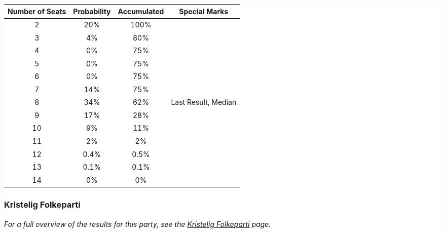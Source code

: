 | Number of Seats | Probability | Accumulated | Special Marks |
|:---------------:|:-----------:|:-----------:|:-------------:|
| 2 | 20% | 100% |  |
| 3 | 4% | 80% |  |
| 4 | 0% | 75% |  |
| 5 | 0% | 75% |  |
| 6 | 0% | 75% |  |
| 7 | 14% | 75% |  |
| 8 | 34% | 62% | Last Result, Median |
| 9 | 17% | 28% |  |
| 10 | 9% | 11% |  |
| 11 | 2% | 2% |  |
| 12 | 0.4% | 0.5% |  |
| 13 | 0.1% | 0.1% |  |
| 14 | 0% | 0% |  |

### Kristelig Folkeparti

*For a full overview of the results for this party, see the [Kristelig Folkeparti](party-kristeligfolkeparti.html) page.*
